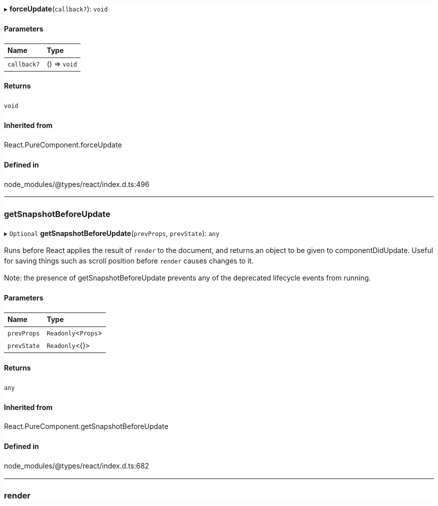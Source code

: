 ▸ **forceUpdate**(`callback?`): `void`

#### Parameters

| Name        | Type         |
| :---------- | :----------- |
| `callback?` | () => `void` |

#### Returns

`void`

#### Inherited from

React.PureComponent.forceUpdate

#### Defined in

node_modules/@types/react/index.d.ts:496

---

### getSnapshotBeforeUpdate

▸ `Optional` **getSnapshotBeforeUpdate**(`prevProps`, `prevState`): `any`

Runs before React applies the result of `render` to the document, and
returns an object to be given to componentDidUpdate. Useful for saving
things such as scroll position before `render` causes changes to it.

Note: the presence of getSnapshotBeforeUpdate prevents any of the deprecated
lifecycle events from running.

#### Parameters

| Name        | Type                 |
| :---------- | :------------------- |
| `prevProps` | `Readonly`<`Props`\> |
| `prevState` | `Readonly`<{}\>      |

#### Returns

`any`

#### Inherited from

React.PureComponent.getSnapshotBeforeUpdate

#### Defined in

node_modules/@types/react/index.d.ts:682

---

### render
